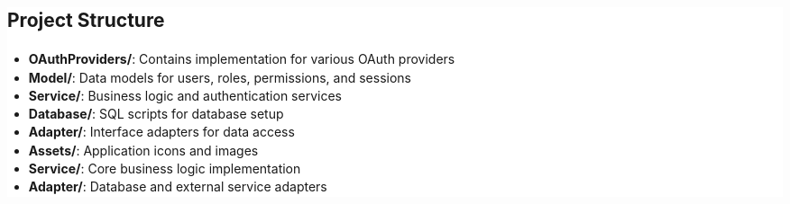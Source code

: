 ## Project Structure

- **OAuthProviders/**: Contains implementation for various OAuth providers
- **Model/**: Data models for users, roles, permissions, and sessions
- **Service/**: Business logic and authentication services
- **Database/**: SQL scripts for database setup
- **Adapter/**: Interface adapters for data access
- **Assets/**: Application icons and images
- **Service/**: Core business logic implementation
- **Adapter/**: Database and external service adapters
